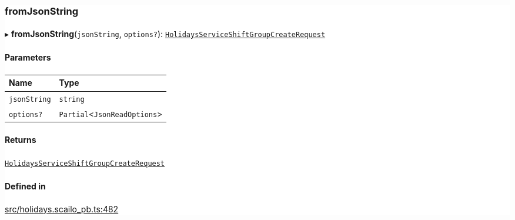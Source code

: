 ### fromJsonString

▸ **fromJsonString**(`jsonString`, `options?`): [`HolidaysServiceShiftGroupCreateRequest`](HolidaysServiceShiftGroupCreateRequest.md)

#### Parameters

| Name | Type |
| :------ | :------ |
| `jsonString` | `string` |
| `options?` | `Partial`\<`JsonReadOptions`\> |

#### Returns

[`HolidaysServiceShiftGroupCreateRequest`](HolidaysServiceShiftGroupCreateRequest.md)

#### Defined in

[src/holidays.scailo_pb.ts:482](https://github.com/scailo/ts-sdk/blob/c10a36b57201dfa5903d4b53efa1e62aa6208936/src/holidays.scailo_pb.ts#L482)
